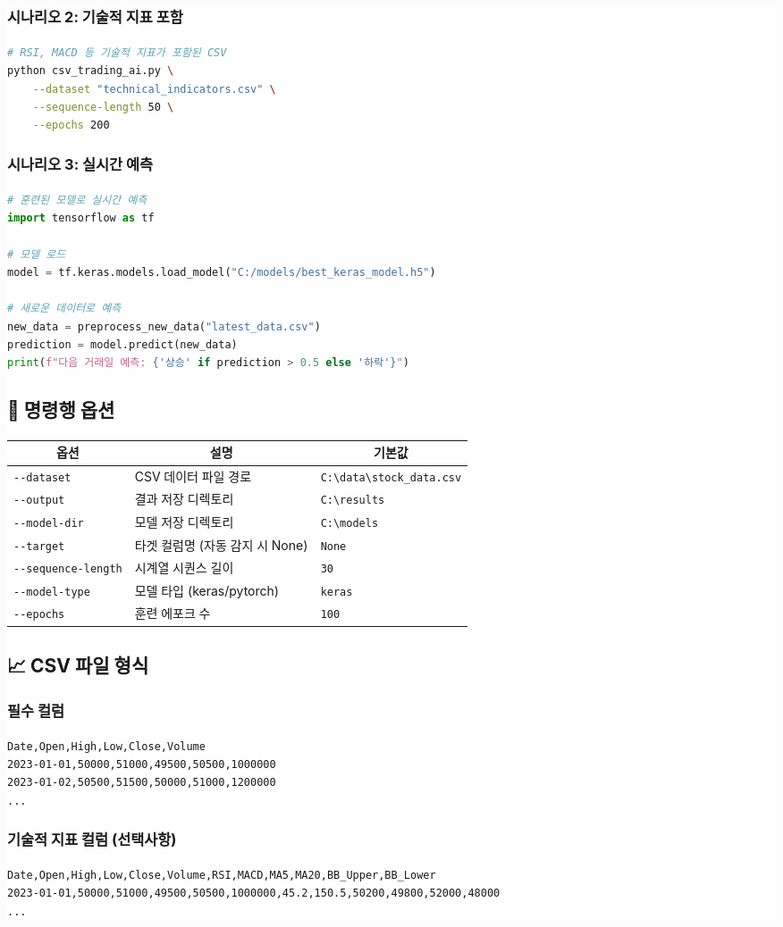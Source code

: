 ### 시나리오 2: 기술적 지표 포함
```bash
# RSI, MACD 등 기술적 지표가 포함된 CSV
python csv_trading_ai.py \
    --dataset "technical_indicators.csv" \
    --sequence-length 50 \
    --epochs 200
```

### 시나리오 3: 실시간 예측
```python
# 훈련된 모델로 실시간 예측
import tensorflow as tf

# 모델 로드
model = tf.keras.models.load_model("C:/models/best_keras_model.h5")

# 새로운 데이터로 예측
new_data = preprocess_new_data("latest_data.csv")
prediction = model.predict(new_data)
print(f"다음 거래일 예측: {'상승' if prediction > 0.5 else '하락'}")
```

## 🔧 명령행 옵션

| 옵션 | 설명 | 기본값 |
|------|------|--------|
| `--dataset` | CSV 데이터 파일 경로 | `C:\data\stock_data.csv` |
| `--output` | 결과 저장 디렉토리 | `C:\results` |
| `--model-dir` | 모델 저장 디렉토리 | `C:\models` |
| `--target` | 타겟 컬럼명 (자동 감지 시 None) | `None` |
| `--sequence-length` | 시계열 시퀀스 길이 | `30` |
| `--model-type` | 모델 타입 (keras/pytorch) | `keras` |
| `--epochs` | 훈련 에포크 수 | `100` |

## 📈 CSV 파일 형식

### 필수 컬럼
```csv
Date,Open,High,Low,Close,Volume
2023-01-01,50000,51000,49500,50500,1000000
2023-01-02,50500,51500,50000,51000,1200000
...
```

### 기술적 지표 컬럼 (선택사항)
```csv
Date,Open,High,Low,Close,Volume,RSI,MACD,MA5,MA20,BB_Upper,BB_Lower
2023-01-01,50000,51000,49500,50500,1000000,45.2,150.5,50200,49800,52000,48000
...
```
